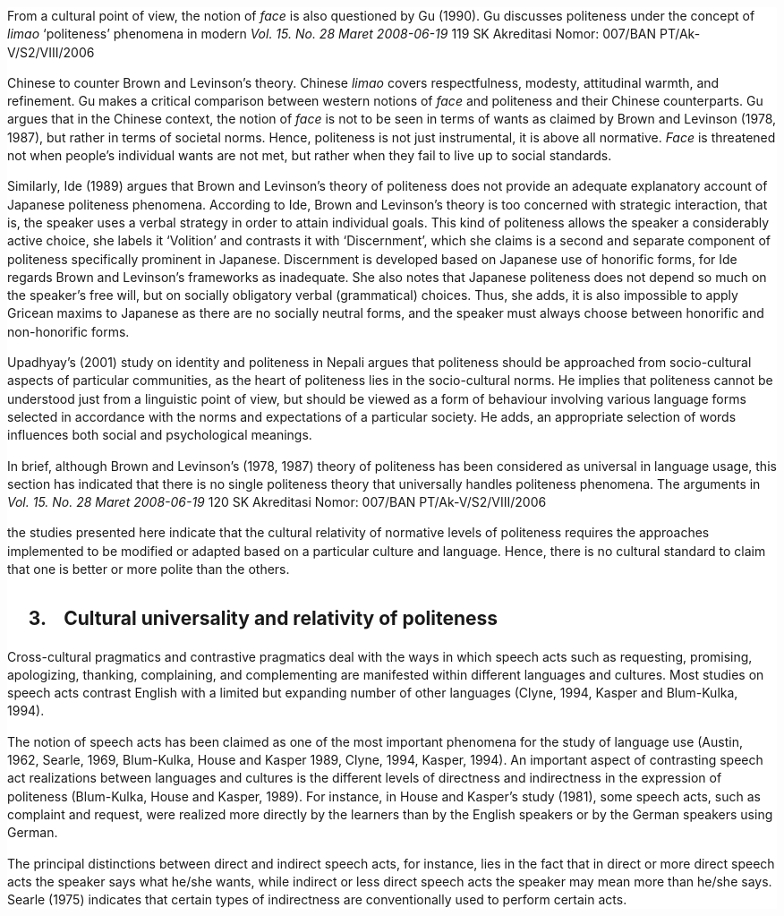 <p><span class="font2">From a cultural point of view, the notion of </span><span class="font2" style="font-style:italic;">face</span><span class="font2"> is also questioned by Gu (1990). Gu discusses politeness under the concept of </span><span class="font2" style="font-style:italic;">limao</span><span class="font2"> ‘politeness’ phenomena in modern </span><span class="font2" style="font-style:italic;">Vol. 15. No. 28 Maret 2008-06-19</span><span class="font2"> 119 SK Akreditasi Nomor: 007/BAN PT/Ak-V/S2/VIII/2006</span></p>
<p><span class="font2">Chinese to counter Brown and Levinson’s theory. Chinese </span><span class="font2" style="font-style:italic;">limao</span><span class="font2"> covers respectfulness, modesty, attitudinal warmth, and refinement. Gu makes a critical comparison between western notions of </span><span class="font2" style="font-style:italic;">face</span><span class="font2"> and politeness and their Chinese counterparts. Gu argues that in the Chinese context, the notion of </span><span class="font2" style="font-style:italic;">face</span><span class="font2"> is not to be seen in terms of wants as claimed by Brown and Levinson (1978, 1987), but rather in terms of societal norms. Hence, politeness is not just instrumental, it is above all normative. </span><span class="font2" style="font-style:italic;">Face</span><span class="font2"> is threatened not when people’s individual wants are not met, but rather when they fail to live up to social standards.</span></p>
<p><span class="font2">Similarly, Ide (1989) argues that Brown and Levinson’s theory of politeness does not provide an adequate explanatory account of Japanese politeness phenomena. According to Ide, Brown and Levinson’s theory is too concerned with strategic interaction, that is, the speaker uses a verbal strategy in order to attain individual goals. This kind of politeness allows the speaker a considerably active choice, she labels it ‘Volition’ and contrasts it with ‘Discernment’, which she claims is a second and separate component of politeness specifically prominent in Japanese. Discernment is developed based on Japanese use of honorific forms, for Ide regards Brown and Levinson’s frameworks as inadequate. She also notes that Japanese politeness does not depend so much on the speaker’s free will, but on socially obligatory verbal (grammatical) choices. Thus, she adds, it is also impossible to apply Gricean maxims to Japanese as there are no socially neutral forms, and the speaker must always choose between honorific and non-honorific forms.</span></p>
<p><span class="font2">Upadhyay’s (2001) study on identity and politeness in Nepali argues that politeness should be approached from socio-cultural aspects of particular communities, as the heart of politeness lies in the socio-cultural norms. He implies that politeness cannot be understood just from a linguistic point of view, but should be viewed as a form of behaviour involving various language forms selected in accordance with the norms and expectations of a particular society. He adds, an appropriate selection of words influences both social and psychological meanings.</span></p>
<p><span class="font2">In brief, although Brown and Levinson’s (1978, 1987) theory of politeness has been considered as universal in language usage, this section has indicated that there is no single politeness theory that universally handles politeness phenomena. The arguments in </span><span class="font2" style="font-style:italic;">Vol. 15. No. 28 Maret 2008-06-19</span><span class="font2"> 120 SK Akreditasi Nomor: 007/BAN PT/Ak-V/S2/VIII/2006</span></p>
<p><span class="font2">the studies presented here indicate that the cultural relativity of normative levels of politeness requires the approaches implemented to be modified or adapted based on a particular culture and language. Hence, there is no cultural standard to claim that one is better or more polite than the others.</span></p>
<ul style="list-style:none;"><li>
<h2><a name="bookmark8"></a><span class="font2" style="font-weight:bold;"><a name="bookmark9"></a>3. &nbsp;&nbsp;&nbsp;Cultural universality and relativity of politeness</span></h2></li></ul>
<p><a name="bookmark10"></a><span class="font2">Cross-cultural pragmatics and contrastive pragmatics deal with the ways in which speech acts such as requesting, promising, apologizing, thanking, complaining, and complementing are manifested within different languages and cultures. Most studies on speech acts contrast English with a limited but expanding number of other languages (Clyne, 1994, Kasper and Blum-Kulka, 1994).</span></p>
<p><span class="font2">The notion of speech acts has been claimed as one of the most important phenomena for the study of language use (Austin, 1962, Searle, 1969, Blum-Kulka, House and Kasper 1989, Clyne, 1994, Kasper, 1994). An important aspect of contrasting speech act realizations between languages and cultures is the different levels of directness and indirectness in the expression of politeness (Blum-Kulka, House and Kasper, 1989). For instance, in House and Kasper’s study (1981), some speech acts, such as complaint and request, were realized more directly by the learners than by the English speakers or by the German speakers using German.</span></p>
<p><span class="font2">The principal distinctions between direct and indirect speech acts, for instance, lies in the fact that in direct or more direct speech acts the speaker says what he/she wants, while indirect or less direct speech acts the speaker may mean more than he/she says. Searle (1975) indicates that certain types of indirectness are conventionally used to perform certain acts.</span></p>